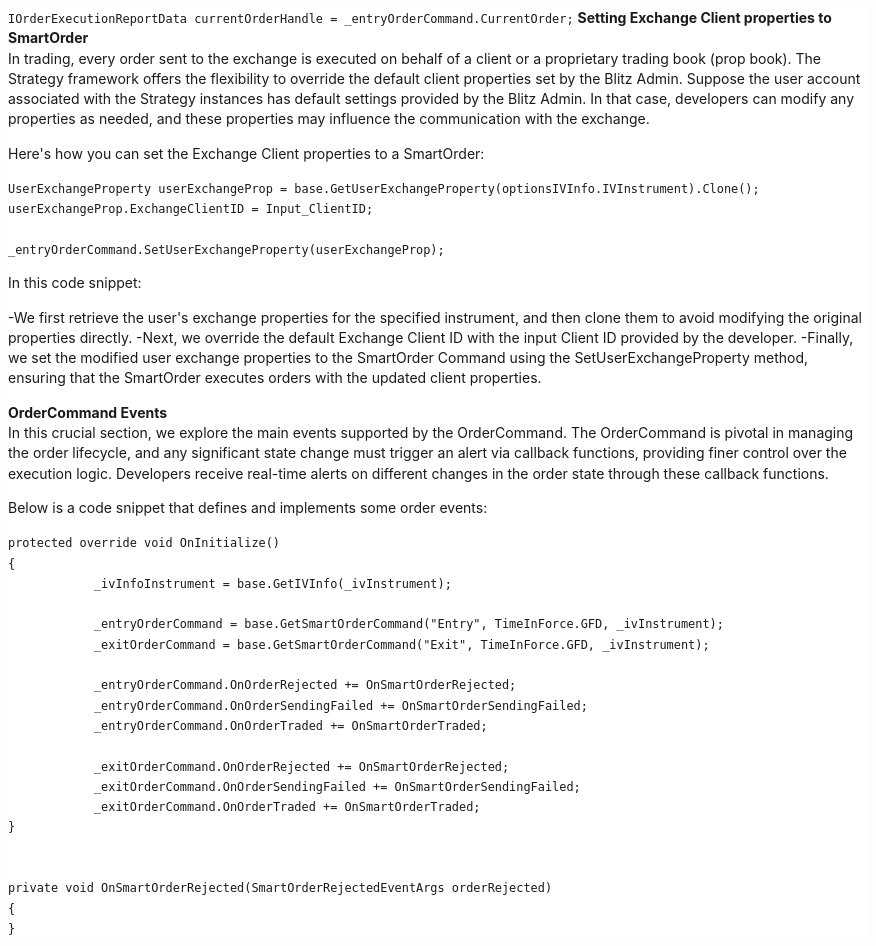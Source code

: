 ```IOrderExecutionReportData currentOrderHandle = _entryOrderCommand.CurrentOrder;```
**Setting Exchange Client properties to SmartOrder**  
In trading, every order sent to the exchange is executed on behalf of a client or a proprietary trading book (prop book). The Strategy framework offers the flexibility to override the default client properties set by the Blitz Admin. Suppose the user account associated with the Strategy instances has default settings provided by the Blitz Admin. In that case, developers can modify any properties as needed, and these properties may influence the communication with the exchange.

Here's how you can set the Exchange Client properties to a SmartOrder:
```
UserExchangeProperty userExchangeProp = base.GetUserExchangeProperty(optionsIVInfo.IVInstrument).Clone();
userExchangeProp.ExchangeClientID = Input_ClientID;

_entryOrderCommand.SetUserExchangeProperty(userExchangeProp);
```

In this code snippet:

-We first retrieve the user's exchange properties for the specified instrument, and then clone them to avoid modifying the original properties directly.
-Next, we override the default Exchange Client ID with the input Client ID provided by the developer.
-Finally, we set the modified user exchange properties to the SmartOrder Command using the SetUserExchangeProperty method, ensuring that the SmartOrder executes orders with the updated client properties.

**OrderCommand Events**  
In this crucial section, we explore the main events supported by the OrderCommand. The OrderCommand is pivotal in managing the order lifecycle, and any significant state change must trigger an alert via callback functions, providing finer control over the execution logic. Developers receive real-time alerts on different changes in the order state through these callback functions.

Below is a code snippet that defines and implements some order events:
```
protected override void OnInitialize()
{
            _ivInfoInstrument = base.GetIVInfo(_ivInstrument);

            _entryOrderCommand = base.GetSmartOrderCommand("Entry", TimeInForce.GFD, _ivInstrument);
            _exitOrderCommand = base.GetSmartOrderCommand("Exit", TimeInForce.GFD, _ivInstrument);

            _entryOrderCommand.OnOrderRejected += OnSmartOrderRejected;
            _entryOrderCommand.OnOrderSendingFailed += OnSmartOrderSendingFailed;
            _entryOrderCommand.OnOrderTraded += OnSmartOrderTraded;

            _exitOrderCommand.OnOrderRejected += OnSmartOrderRejected;
            _exitOrderCommand.OnOrderSendingFailed += OnSmartOrderSendingFailed;
            _exitOrderCommand.OnOrderTraded += OnSmartOrderTraded;
}


private void OnSmartOrderRejected(SmartOrderRejectedEventArgs orderRejected)
{
}

